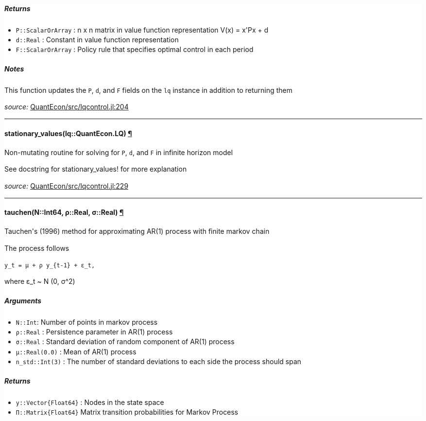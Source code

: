 ##### Returns

- `P::ScalarOrArray` : n x n matrix in value function representation
V(x) = x'Px + d
- `d::Real` : Constant in value function representation
- `F::ScalarOrArray` : Policy rule that specifies optimal control in each period

##### Notes

This function updates the `P`, `d`, and `F` fields on the `lq` instance in
addition to returning them



*source:*
[QuantEcon/src/lqcontrol.jl:204](https://github.com/QuantEcon/QuantEcon.jl/tree/ddaddc4fd9864c1a76be73bf3cab199ee3f668f0/src/lqcontrol.jl#L204)

---

<a id="method__stationary_values.2" class="lexicon_definition"></a>
#### stationary_values(lq::QuantEcon.LQ) [¶](#method__stationary_values.2)
Non-mutating routine for solving for `P`, `d`, and `F` in infinite horizon model

See docstring for stationary_values! for more explanation


*source:*
[QuantEcon/src/lqcontrol.jl:229](https://github.com/QuantEcon/QuantEcon.jl/tree/ddaddc4fd9864c1a76be73bf3cab199ee3f668f0/src/lqcontrol.jl#L229)

---

<a id="method__tauchen.1" class="lexicon_definition"></a>
#### tauchen(N::Int64,  ρ::Real,  σ::Real) [¶](#method__tauchen.1)
Tauchen's (1996) method for approximating AR(1) process with finite markov chain

The process follows

    y_t = μ + ρ y_{t-1} + ε_t,

where ε_t ~ N (0, σ^2)

##### Arguments

- `N::Int`: Number of points in markov process
- `ρ::Real` : Persistence parameter in AR(1) process
- `σ::Real` : Standard deviation of random component of AR(1) process
- `μ::Real(0.0)` : Mean of AR(1) process
- `n_std::Int(3)` : The number of standard deviations to each side the process
should span

##### Returns

- `y::Vector{Float64}` : Nodes in the state space
- `Π::Matrix{Float64}` Matrix transition probabilities for Markov Process
